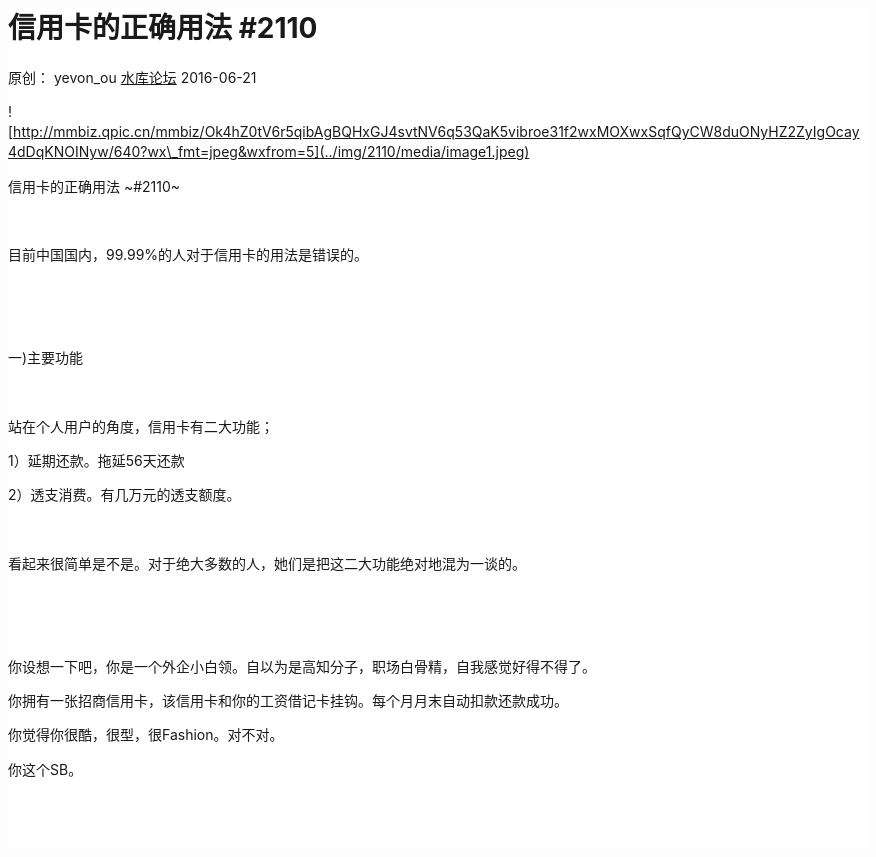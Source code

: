 # 信用卡的正确用法 \#2110

原创： yevon\_ou [水库论坛](/) 2016-06-21

![http://mmbiz.qpic.cn/mmbiz/Ok4hZ0tV6r5qibAgBQHxGJ4svtNV6q53QaK5vibroe31f2wxMOXwxSqfQyCW8duONyHZ2ZyIgOcay4dDqKNOINyw/640?wx\_fmt=jpeg&wxfrom=5](../img/2110/media/image1.jpeg)


信用卡的正确用法 ~\#2110~

 

目前中国国内，99.99%的人对于信用卡的用法是错误的。

 

 

一)主要功能

 

站在个人用户的角度，信用卡有二大功能；

1）延期还款。拖延56天还款

2）透支消费。有几万元的透支额度。

 

看起来很简单是不是。对于绝大多数的人，她们是把这二大功能绝对地混为一谈的。

 

 

你设想一下吧，你是一个外企小白领。自以为是高知分子，职场白骨精，自我感觉好得不得了。

你拥有一张招商信用卡，该信用卡和你的工资借记卡挂钩。每个月月末自动扣款还款成功。

你觉得你很酷，很型，很Fashion。对不对。

你这个SB。

 

 